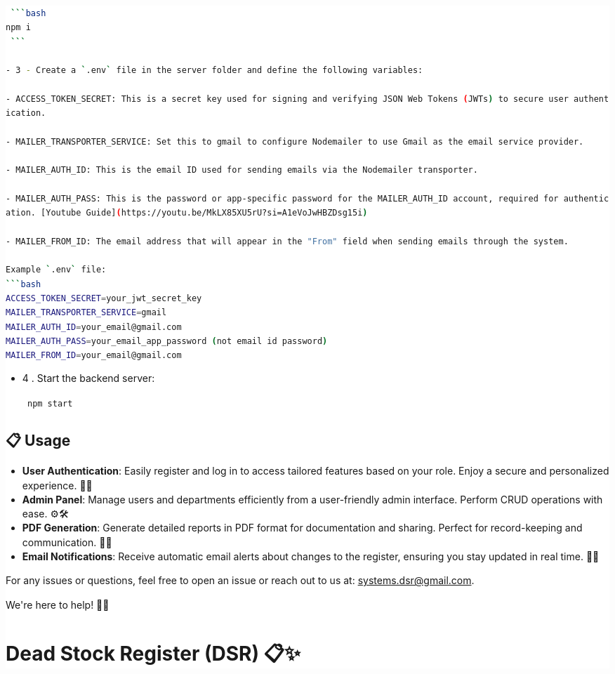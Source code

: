    ```bash
    ```bash
   npm i
    ```

- 3 - Create a `.env` file in the server folder and define the following variables:

   - ACCESS_TOKEN_SECRET: This is a secret key used for signing and verifying JSON Web Tokens (JWTs) to secure user authentication.

   - MAILER_TRANSPORTER_SERVICE: Set this to gmail to configure Nodemailer to use Gmail as the email service provider.

   - MAILER_AUTH_ID: This is the email ID used for sending emails via the Nodemailer transporter.

   - MAILER_AUTH_PASS: This is the password or app-specific password for the MAILER_AUTH_ID account, required for authentication. [Youtube Guide](https://youtu.be/MkLX85XU5rU?si=A1eVoJwHBZDsg15i)

   - MAILER_FROM_ID: The email address that will appear in the "From" field when sending emails through the system.

   Example `.env` file:
   ```bash
   ACCESS_TOKEN_SECRET=your_jwt_secret_key
   MAILER_TRANSPORTER_SERVICE=gmail
   MAILER_AUTH_ID=your_email@gmail.com
   MAILER_AUTH_PASS=your_email_app_password (not email id password)
   MAILER_FROM_ID=your_email@gmail.com
   ```

- 4 . Start the backend server:
  ```bash
   npm start
  ```

## 📋 Usage

- **User Authentication**: Easily register and log in to access tailored features based on your role. Enjoy a secure and personalized experience. 🔐👥
- **Admin Panel**: Manage users and departments efficiently from a user-friendly admin interface. Perform CRUD operations with ease. ⚙️🛠️
- **PDF Generation**: Generate detailed reports in PDF format for documentation and sharing. Perfect for record-keeping and communication. 📄💼
- **Email Notifications**: Receive automatic email alerts about changes to the register, ensuring you stay updated in real time. 📧🔔



For any issues or questions, feel free to open an issue or reach out to us at:
systems.dsr@gmail.com.

We're here to help! 🌟💬
# Dead Stock Register (DSR) 📋✨
